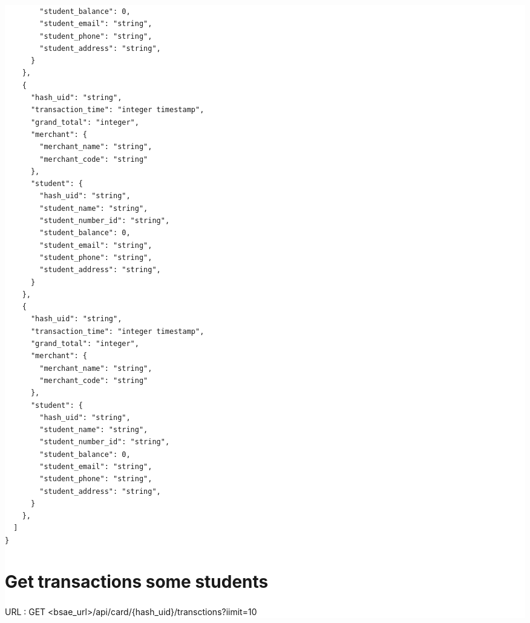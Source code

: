 ```
        "student_balance": 0,
        "student_email": "string",
        "student_phone": "string",
        "student_address": "string",
      }
    },
    {
      "hash_uid": "string",
      "transaction_time": "integer timestamp",
      "grand_total": "integer",
      "merchant": {
        "merchant_name": "string",
        "merchant_code": "string"
      },
      "student": {
        "hash_uid": "string",
        "student_name": "string",
        "student_number_id": "string",
        "student_balance": 0,
        "student_email": "string",
        "student_phone": "string",
        "student_address": "string",
      }
    },
    {
      "hash_uid": "string",
      "transaction_time": "integer timestamp",
      "grand_total": "integer",
      "merchant": {
        "merchant_name": "string",
        "merchant_code": "string"
      },
      "student": {
        "hash_uid": "string",
        "student_name": "string",
        "student_number_id": "string",
        "student_balance": 0,
        "student_email": "string",
        "student_phone": "string",
        "student_address": "string",
      }
    },
  ]
}
```


# Get transactions some students
URL : GET <bsae_url>/api/card/{hash_uid}/transctions?iimit=10
